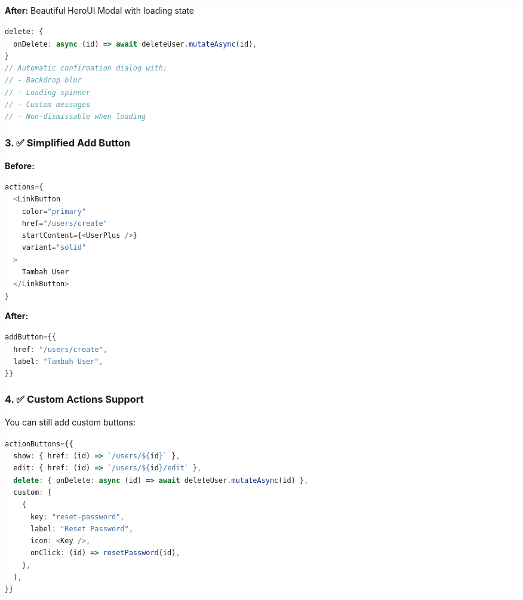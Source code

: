 **After:** Beautiful HeroUI Modal with loading state
```typescript
delete: {
  onDelete: async (id) => await deleteUser.mutateAsync(id),
}
// Automatic confirmation dialog with:
// - Backdrop blur
// - Loading spinner
// - Custom messages
// - Non-dismissable when loading
```

### 3. ✅ Simplified Add Button

**Before:**
```typescript
actions={
  <LinkButton
    color="primary"
    href="/users/create"
    startContent={<UserPlus />}
    variant="solid"
  >
    Tambah User
  </LinkButton>
}
```

**After:**
```typescript
addButton={{
  href: "/users/create",
  label: "Tambah User",
}}
```

### 4. ✅ Custom Actions Support

You can still add custom buttons:
```typescript
actionButtons={{
  show: { href: (id) => `/users/${id}` },
  edit: { href: (id) => `/users/${id}/edit` },
  delete: { onDelete: async (id) => await deleteUser.mutateAsync(id) },
  custom: [
    {
      key: "reset-password",
      label: "Reset Password",
      icon: <Key />,
      onClick: (id) => resetPassword(id),
    },
  ],
}}
```
